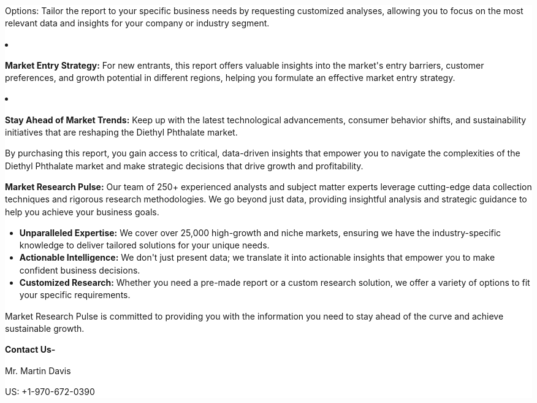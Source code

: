 Options:</strong> Tailor the report to your specific business needs by requesting customized analyses, allowing you to focus on the most relevant data and insights for your company or industry segment.</p></li><li><p><strong>Market Entry Strategy:</strong> For new entrants, this report offers valuable insights into the market's entry barriers, customer preferences, and growth potential in different regions, helping you formulate an effective market entry strategy.</p></li><li><p><strong>Stay Ahead of Market Trends:</strong> Keep up with the latest technological advancements, consumer behavior shifts, and sustainability initiatives that are reshaping the Diethyl Phthalate market.</p></li></ol><p>By purchasing this report, you gain access to critical, data-driven insights that empower you to navigate the complexities of the Diethyl Phthalate market and make strategic decisions that drive growth and profitability.</p><p><strong>Market Research Pulse:</strong>&nbsp;Our team of 250+ experienced analysts and subject matter experts leverage cutting-edge data collection techniques and rigorous research methodologies. We go beyond just data, providing insightful analysis and strategic guidance to help you achieve your business goals.</p><ul><li><strong>Unparalleled Expertise:</strong>&nbsp;We cover over 25,000 high-growth and niche markets, ensuring we have the industry-specific knowledge to deliver tailored solutions for your unique needs.</li><li><strong>Actionable Intelligence:</strong>&nbsp;We don't just present data; we translate it into actionable insights that empower you to make confident business decisions.</li><li><strong>Customized Research:</strong>&nbsp;Whether you need a pre-made report or a custom research solution, we offer a variety of options to fit your specific requirements.</li></ul><p>Market Research Pulse is committed to providing you with the information you need to stay ahead of the curve and achieve sustainable growth.</p><p><strong>Contact Us-</strong></p><p>Mr. Martin Davis</p><p>US: +1-970-672-0390</p>
